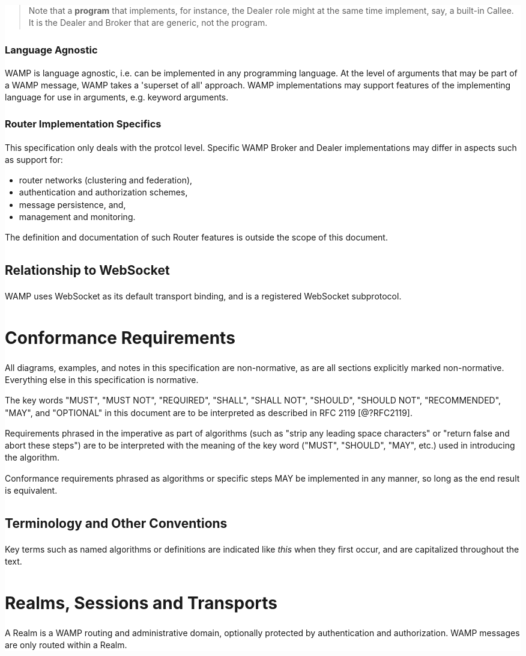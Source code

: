 > Note that a **program** that implements, for instance, the Dealer role might at the same time implement, say, a built-in Callee. It is the Dealer and Broker that are generic, not the program.


### Language Agnostic

WAMP is language agnostic, i.e. can be implemented in any programming language. At the level of arguments that may be part of a WAMP message, WAMP takes a 'superset of all' approach. WAMP implementations may support features of the implementing language for use in arguments, e.g. keyword arguments.

### Router Implementation Specifics

This specification only deals with the protcol level. Specific WAMP Broker and Dealer implementations may differ in aspects such as support for:

* router networks (clustering and federation),
* authentication and authorization schemes,
* message persistence, and,
* management and monitoring.

The definition and documentation of such Router features is outside the scope of this document.


## Relationship to WebSocket

WAMP uses WebSocket as its default transport binding, and is a registered WebSocket subprotocol.


# Conformance Requirements

All diagrams, examples, and notes in this specification are non-normative, as are all sections explicitly marked non-normative. Everything else in this specification is normative.

The key words "MUST", "MUST NOT", "REQUIRED", "SHALL", "SHALL NOT",
"SHOULD", "SHOULD NOT", "RECOMMENDED", "MAY", and "OPTIONAL" in
this document are to be interpreted as described in RFC 2119 [@?RFC2119].

Requirements phrased in the imperative as part of algorithms (such as "strip any leading space characters" or "return false and abort these steps") are to be interpreted with the meaning of the key word ("MUST", "SHOULD", "MAY", etc.) used in introducing the algorithm.

Conformance requirements phrased as algorithms or specific steps MAY  be implemented in any manner, so long as the end result is equivalent.

## Terminology and Other Conventions

Key terms such as named algorithms or definitions are indicated like _this_ when they first occur, and are capitalized throughout the text.


# Realms, Sessions and Transports

A Realm is a WAMP routing and administrative domain, optionally protected by authentication and authorization. WAMP messages are only routed within a Realm.

